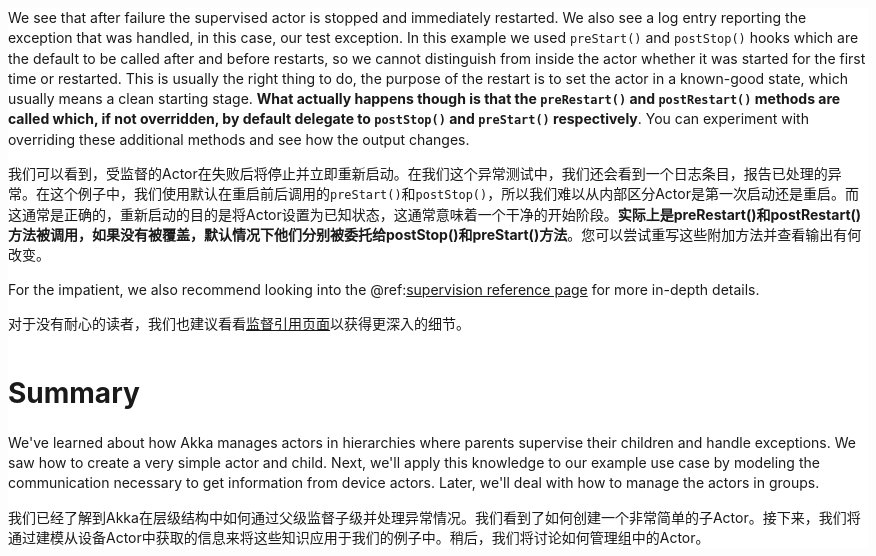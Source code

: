 We see that after failure the supervised actor is stopped and immediately restarted. We also see a log entry reporting the exception that was handled, in this case, our test exception. In this example we used `preStart()` and `postStop()` hooks which are the default to be called after and before restarts, so we cannot distinguish from inside the actor whether it was started for the first time or restarted. This is usually the right thing to do, the purpose of the restart is to set the actor in a known-good state, which usually means a clean starting stage. **What actually happens though is that the `preRestart()` and `postRestart()` methods are called which, if not overridden, by default delegate to `postStop()` and `preStart()` respectively**. You can experiment with overriding these additional methods and see how the output changes.

我们可以看到，受监督的Actor在失败后将停止并立即重新启动。在我们这个异常测试中，我们还会看到一个日志条目，报告已处理的异常。在这个例子中，我们使用默认在重启前后调用的`preStart()`和`postStop()`，所以我们难以从内部区分Actor是第一次启动还是重启。而这通常是正确的，重新启动的目的是将Actor设置为已知状态，这通常意味着一个干净的开始阶段。**实际上是preRestart()和postRestart()方法被调用，如果没有被覆盖，默认情况下他们分别被委托给postStop()和preStart()方法**。您可以尝试重写这些附加方法并查看输出有何改变。

For the impatient, we also recommend looking into the @ref:[supervision reference page](../general/supervision.md) for more in-depth
details.

对于没有耐心的读者，我们也建议看看[监督引用页面](https://doc.akka.io/docs/akka/current/general/supervision.html)以获得更深入的细节。

# Summary
We've learned about how Akka manages actors in hierarchies where parents supervise their children and handle exceptions. We saw how to create a very simple actor and child. Next, we'll apply this knowledge to our example use case by modeling the communication necessary to get information from device actors. Later, we'll deal with how to manage the actors in groups.

我们已经了解到Akka在层级结构中如何通过父级监督子级并处理异常情况。我们看到了如何创建一个非常简单的子Actor。接下来，我们将通过建模从设备Actor中获取的信息来将这些知识应用于我们的例子中。稍后，我们将讨论如何管理组中的Actor。

